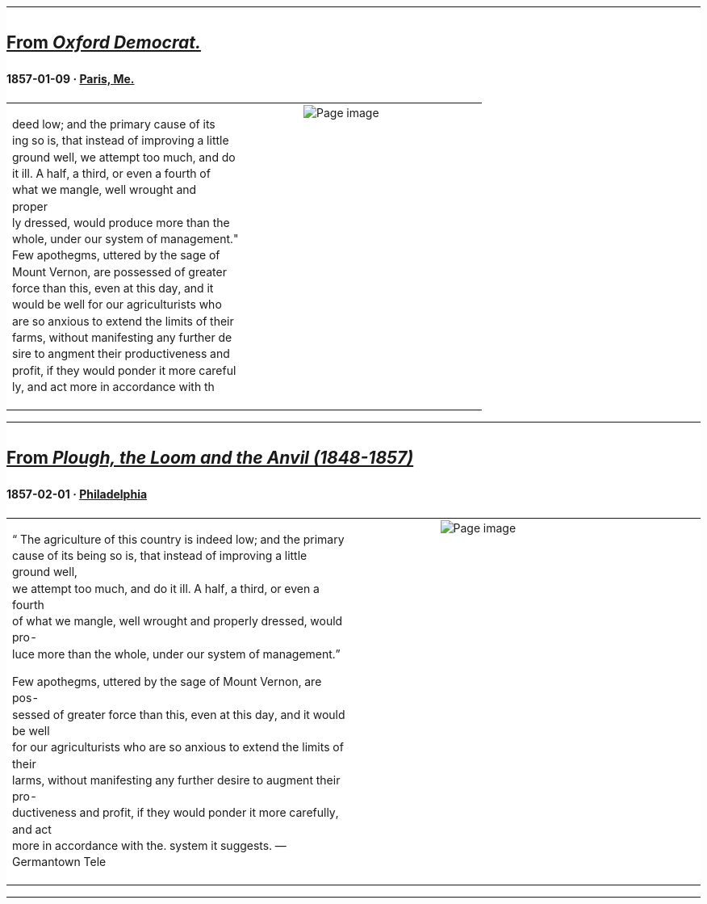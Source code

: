 
---

## [From _Oxford Democrat._](https://www.loc.gov/resource/sn83009653/1857-01-09/ed-1/?sp=1)

#### 1857-01-09 &middot; [Paris, Me.](http://dbpedia.org/resource/Paris%2C_Maine)

<table style="width: 100%;"><tr><td style="width: 50%">

  
deed low; and the primary cause of its  
ing so is, that instead of improving a little  
ground well, we attempt too much, and do  
it ill. A half, a third, or even a fourth of  
what we mangle, well wrought and proper­  
ly dressed, would produce more than the  
whole, under our system of management.&quot;  
Few apothegms, uttered by the sage of  
Mount Vernon, are possessed of greater  
force than this, even at this day, and it  
would be well for our agriculturists who  
are so anxious to extend the limits of their  
farms, without manifesting any further de­  
sire to angment their productiveness and  
profit, if they would ponder it more careful  
ly, and act more in accordance with th
</td><td style="width: 50%; max-height: 75%; margin: auto; display: block;">
<img alt="Page image" src="https://tile.loc.gov/image-services/iiif/service:ndnp:me:batch_me_allagash_ver02:data:sn83009653:00279523970:1857010901:0430/pct:54.5673462835126,40.449811655218255,12.527425482956065,7.6371962478765045/!600,600/0/default.jpg"/>
</td>
</tr></table>

---

## [From _Plough, the Loom and the Anvil (1848-1857)_](https://archive.org/details/sim_american-farmers-magazine_1857-02_9_8/page/n19/mode/1up?view=theater)

#### 1857-02-01 &middot; [Philadelphia](http://dbpedia.org/resource/Philadelphia)

<table style="width: 100%;"><tr><td style="width: 50%">

  
“ The agriculture of this country is indeed low; and the primary  
cause of its being so is, that instead of improving a little ground well,  
we attempt too much, and do it ill. A half, a third, or even a fourth  
of what we mangle, well wrought and properly dressed, would pro-  
luce more than the whole, under our system of management.”  
  
Few apothegms, uttered by the sage of Mount Vernon, are pos-  
sessed of greater force than this, even at this day, and it would be well  
for our agriculturists who are so anxious to extend the limits of their  
larms, without manifesting any further desire to augment their pro-  
ductiveness and profit, if they would ponder it more carefully, and act  
more in accordance with the. system it suggests. —Germantown Tele
</td><td style="width: 50%; max-height: 75%; margin: auto; display: block;">
<img alt="Page image" src="https://iiif.archive.org/image/iiif/2/sim_american-farmers-magazine_1857-02_9_8%2Fsim_american-farmers-magazine_1857-02_9_8_jp2.zip%2Fsim_american-farmers-magazine_1857-02_9_8_jp2%2Fsim_american-farmers-magazine_1857-02_9_8_0019.jp2/pct:23.65951742627346,26.73434856175973,65.14745308310992,15.207275803722505/600,/0/default.jpg"/>
</td>
</tr></table>

---